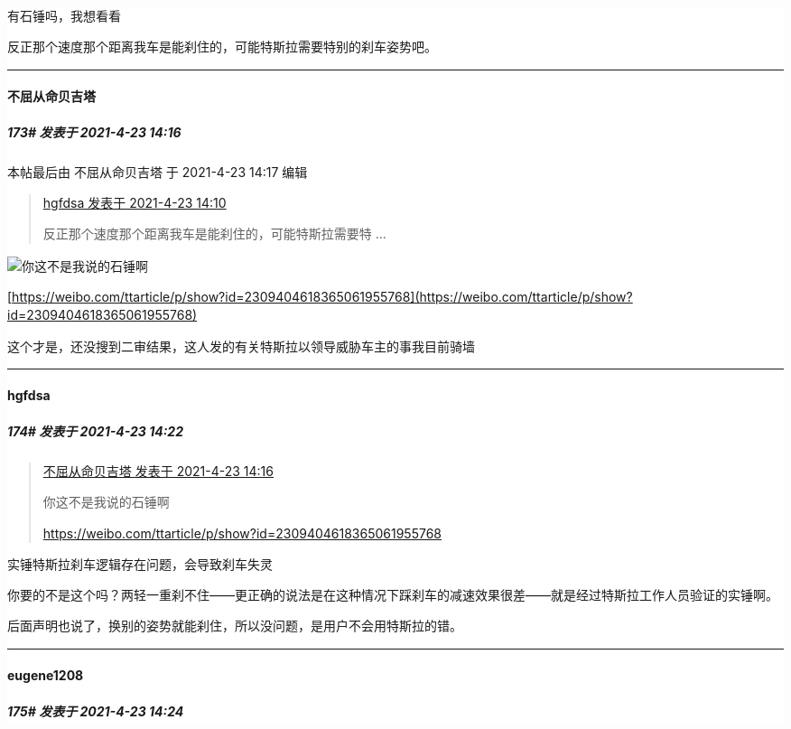 有石锤吗，我想看看</blockquote>


反正那个速度那个距离我车是能刹住的，可能特斯拉需要特别的刹车姿势吧。


-----

####  不屈从命贝吉塔  
##### 173#       发表于 2021-4-23 14:16


 本帖最后由 不屈从命贝吉塔 于 2021-4-23 14:17 编辑 
<blockquote><a href="httphttps://bbs.saraba1st.com/2b/forum.php?mod=redirect&amp;goto=findpost&amp;pid=51034651&amp;ptid=2000351" target="_blank">hgfdsa 发表于 2021-4-23 14:10</a>


反正那个速度那个距离我车是能刹住的，可能特斯拉需要特 ...</blockquote>

<img src="https://static.saraba1st.com/image/smiley/face2017/067.png" referrerpolicy="no-referrer">你这不是我说的石锤啊

[https://weibo.com/ttarticle/p/show?id=2309404618365061955768](https://weibo.com/ttarticle/p/show?id=2309404618365061955768)


这个才是，还没搜到二审结果，这人发的有关特斯拉以领导威胁车主的事我目前骑墙


-----

####  hgfdsa  
##### 174#       发表于 2021-4-23 14:22


<blockquote><a href="httphttps://bbs.saraba1st.com/2b/forum.php?mod=redirect&amp;goto=findpost&amp;pid=51034717&amp;ptid=2000351" target="_blank">不屈从命贝吉塔 发表于 2021-4-23 14:16</a>

你这不是我说的石锤啊


https://weibo.com/ttarticle/p/show?id=2309404618365061955768</blockquote>
实锤特斯拉刹车逻辑存在问题，会导致刹车失灵


你要的不是这个吗？两轻一重刹不住——更正确的说法是在这种情况下踩刹车的减速效果很差——就是经过特斯拉工作人员验证的实锤啊。


后面声明也说了，换别的姿势就能刹住，所以没问题，是用户不会用特斯拉的错。


-----

####  eugene1208  
##### 175#       发表于 2021-4-23 14:24



